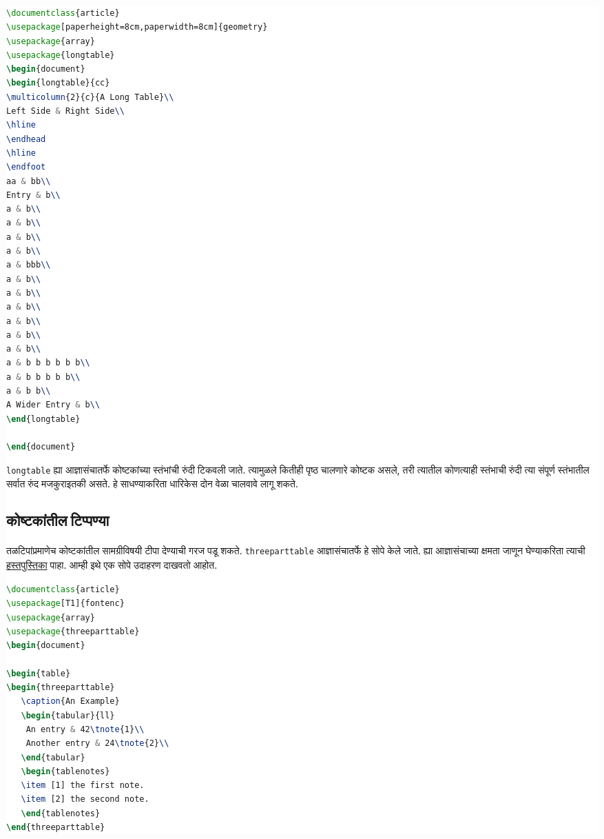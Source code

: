 ```latex
\documentclass{article}
\usepackage[paperheight=8cm,paperwidth=8cm]{geometry}
\usepackage{array}
\usepackage{longtable}
\begin{document}
\begin{longtable}{cc}
\multicolumn{2}{c}{A Long Table}\\
Left Side & Right Side\\
\hline
\endhead
\hline
\endfoot
aa & bb\\  
Entry & b\\  
a & b\\  
a & b\\  
a & b\\  
a & b\\  
a & bbb\\  
a & b\\  
a & b\\  
a & b\\  
a & b\\  
a & b\\  
a & b\\  
a & b b b b b b\\  
a & b b b b b\\  
a & b b\\  
A Wider Entry & b\\  
\end{longtable}

\end{document}
```

`longtable` ह्या आज्ञासंचातर्फे कोष्टकांच्या स्तंभांची रुंदी टिकवली जाते. त्यामुळले कितीही पृष्ठ
चालणारे कोष्टक असले, तरी त्यातील कोणत्याही स्तंभाची रुंदी त्या संपूर्ण स्तंभातील सर्वात रुंद
मजकुराइतकी असते. हे साधण्याकरिता धारिकेस दोन वेळा चालवावे लागू शकते.

## कोष्टकांतील टिप्पण्या

तळटिपांप्रमाणेच कोष्टकांतील सामग्रीविषयी टीपा देण्याची गरज पडू शकते. `threeparttable`
आज्ञासंचातर्फे हे सोपे केले जाते. ह्या आज्ञासंचाच्या क्षमता जाणून घेण्याकरिता त्याची
[हस्तपुस्तिका](https://texdoc.org/pkg/threeparttable) पाहा. आम्ही इथे एक सोपे उदाहरण
दाखवतो आहोत.

```latex
\documentclass{article}
\usepackage[T1]{fontenc}
\usepackage{array}
\usepackage{threeparttable}
\begin{document}

\begin{table}
\begin{threeparttable}
   \caption{An Example}
   \begin{tabular}{ll}
    An entry & 42\tnote{1}\\
    Another entry & 24\tnote{2}\\
   \end{tabular}
   \begin{tablenotes}
   \item [1] the first note.
   \item [2] the second note.
   \end{tablenotes}
\end{threeparttable}
```